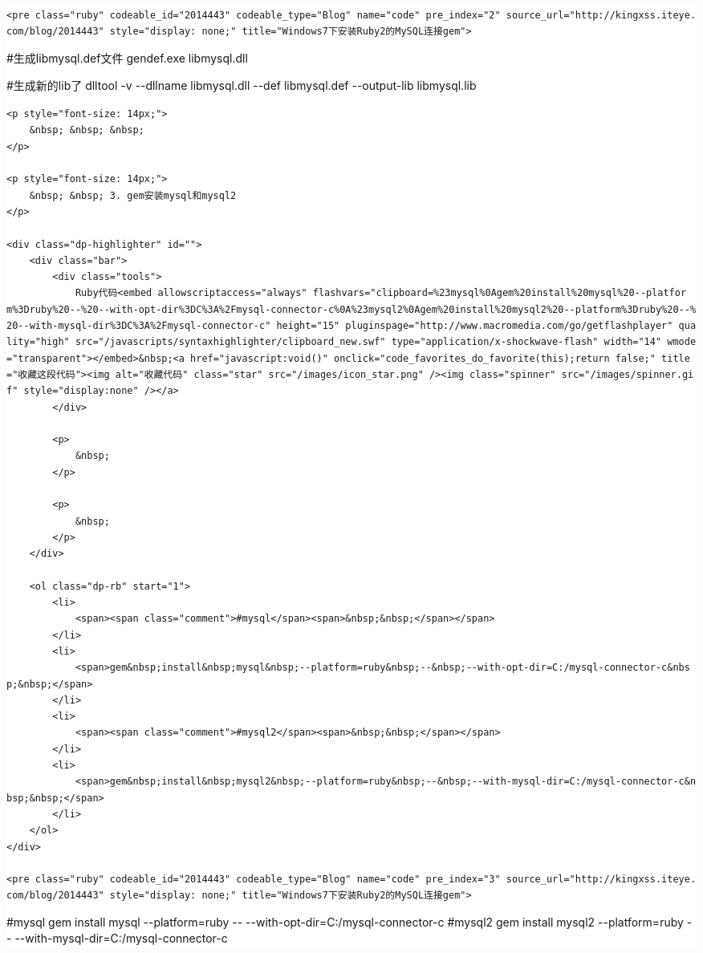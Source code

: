 	<pre class="ruby" codeable_id="2014443" codeable_type="Blog" name="code" pre_index="2" source_url="http://kingxss.iteye.com/blog/2014443" style="display: none;" title="Windows7下安装Ruby2的MySQL连接gem">
#生成libmysql.def文件
gendef.exe libmysql.dll

#生成新的lib了
dlltool -v --dllname libmysql.dll --def libmysql.def --output-lib libmysql.lib</pre>

	<p style="font-size: 14px;">
		&nbsp; &nbsp; &nbsp;
	</p>

	<p style="font-size: 14px;">
		&nbsp; &nbsp; 3. gem安装mysql和mysql2
	</p>

	<div class="dp-highlighter" id="">
		<div class="bar">
			<div class="tools">
				Ruby代码<embed allowscriptaccess="always" flashvars="clipboard=%23mysql%0Agem%20install%20mysql%20--platform%3Druby%20--%20--with-opt-dir%3DC%3A%2Fmysql-connector-c%0A%23mysql2%0Agem%20install%20mysql2%20--platform%3Druby%20--%20--with-mysql-dir%3DC%3A%2Fmysql-connector-c" height="15" pluginspage="http://www.macromedia.com/go/getflashplayer" quality="high" src="/javascripts/syntaxhighlighter/clipboard_new.swf" type="application/x-shockwave-flash" width="14" wmode="transparent"></embed>&nbsp;<a href="javascript:void()" onclick="code_favorites_do_favorite(this);return false;" title="收藏这段代码"><img alt="收藏代码" class="star" src="/images/icon_star.png" /><img class="spinner" src="/images/spinner.gif" style="display:none" /></a>
			</div>

			<p>
				&nbsp;
			</p>

			<p>
				&nbsp;
			</p>
		</div>

		<ol class="dp-rb" start="1">
			<li>
				<span><span class="comment">#mysql</span><span>&nbsp;&nbsp;</span></span>
			</li>
			<li>
				<span>gem&nbsp;install&nbsp;mysql&nbsp;--platform=ruby&nbsp;--&nbsp;--with-opt-dir=C:/mysql-connector-c&nbsp;&nbsp;</span>
			</li>
			<li>
				<span><span class="comment">#mysql2</span><span>&nbsp;&nbsp;</span></span>
			</li>
			<li>
				<span>gem&nbsp;install&nbsp;mysql2&nbsp;--platform=ruby&nbsp;--&nbsp;--with-mysql-dir=C:/mysql-connector-c&nbsp;&nbsp;</span>
			</li>
		</ol>
	</div>

	<pre class="ruby" codeable_id="2014443" codeable_type="Blog" name="code" pre_index="3" source_url="http://kingxss.iteye.com/blog/2014443" style="display: none;" title="Windows7下安装Ruby2的MySQL连接gem">
#mysql
gem install mysql --platform=ruby -- --with-opt-dir=C:/mysql-connector-c
#mysql2
gem install mysql2 --platform=ruby -- --with-mysql-dir=C:/mysql-connector-c</pre>
